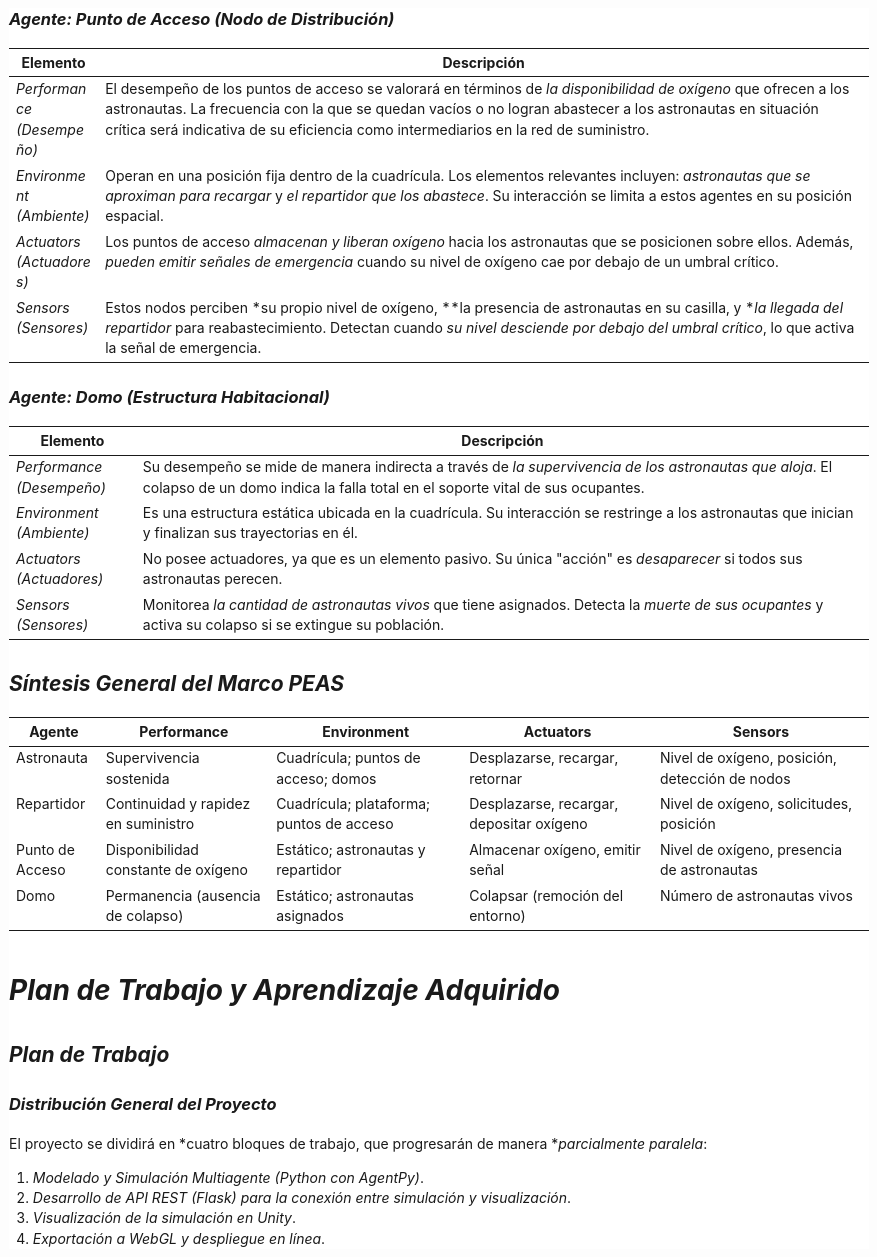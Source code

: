 

### *Agente: Punto de Acceso (Nodo de Distribución)*

| Elemento   | Descripción                                                                                         |
|------------|-----------------------------------------------------------------------------------------------------|
| *Performance (Desempeño)* | El desempeño de los puntos de acceso se valorará en términos de *la disponibilidad de oxígeno* que ofrecen a los astronautas. La frecuencia con la que se quedan vacíos o no logran abastecer a los astronautas en situación crítica será indicativa de su eficiencia como intermediarios en la red de suministro. |
| *Environment (Ambiente)*  | Operan en una posición fija dentro de la cuadrícula. Los elementos relevantes incluyen: *astronautas que se aproximan para recargar* y *el repartidor que los abastece*. Su interacción se limita a estos agentes en su posición espacial. |
| *Actuators (Actuadores)*  | Los puntos de acceso *almacenan y liberan oxígeno* hacia los astronautas que se posicionen sobre ellos. Además, *pueden emitir señales de emergencia* cuando su nivel de oxígeno cae por debajo de un umbral crítico. |
| *Sensors (Sensores)*      | Estos nodos perciben *su propio nivel de oxígeno, **la presencia de astronautas en su casilla, y **la llegada del repartidor* para reabastecimiento. Detectan cuando *su nivel desciende por debajo del umbral crítico*, lo que activa la señal de emergencia. |



### *Agente: Domo (Estructura Habitacional)*

| Elemento   | Descripción                                                                                         |
|------------|-----------------------------------------------------------------------------------------------------|
| *Performance (Desempeño)* | Su desempeño se mide de manera indirecta a través de *la supervivencia de los astronautas que aloja*. El colapso de un domo indica la falla total en el soporte vital de sus ocupantes. |
| *Environment (Ambiente)*  | Es una estructura estática ubicada en la cuadrícula. Su interacción se restringe a los astronautas que inician y finalizan sus trayectorias en él. |
| *Actuators (Actuadores)*  | No posee actuadores, ya que es un elemento pasivo. Su única "acción" es *desaparecer* si todos sus astronautas perecen. |
| *Sensors (Sensores)*      | Monitorea *la cantidad de astronautas vivos* que tiene asignados. Detecta la *muerte de sus ocupantes* y activa su colapso si se extingue su población. |



## *Síntesis General del Marco PEAS*
| Agente         | Performance                                         | Environment                            | Actuators                                | Sensors                                      |
|----------------|-----------------------------------------------------|------------------------------------------|--------------------------------------------|-----------------------------------------------|
| Astronauta     | Supervivencia sostenida                             | Cuadrícula; puntos de acceso; domos     | Desplazarse, recargar, retornar           | Nivel de oxígeno, posición, detección de nodos|
| Repartidor     | Continuidad y rapidez en suministro                 | Cuadrícula; plataforma; puntos de acceso| Desplazarse, recargar, depositar oxígeno  | Nivel de oxígeno, solicitudes, posición      |
| Punto de Acceso| Disponibilidad constante de oxígeno                  | Estático; astronautas y repartidor      | Almacenar oxígeno, emitir señal           | Nivel de oxígeno, presencia de astronautas   |
| Domo           | Permanencia (ausencia de colapso)                   | Estático; astronautas asignados         | Colapsar (remoción del entorno)           | Número de astronautas vivos                  |




# *Plan de Trabajo y Aprendizaje Adquirido*

## *Plan de Trabajo*

### *Distribución General del Proyecto*
El proyecto se dividirá en *cuatro bloques de trabajo, que progresarán de manera **parcialmente paralela*:

1. *Modelado y Simulación Multiagente (Python con AgentPy)*.
2. *Desarrollo de API REST (Flask) para la conexión entre simulación y visualización*.
3. *Visualización de la simulación en Unity*.
4. *Exportación a WebGL y despliegue en línea*.
